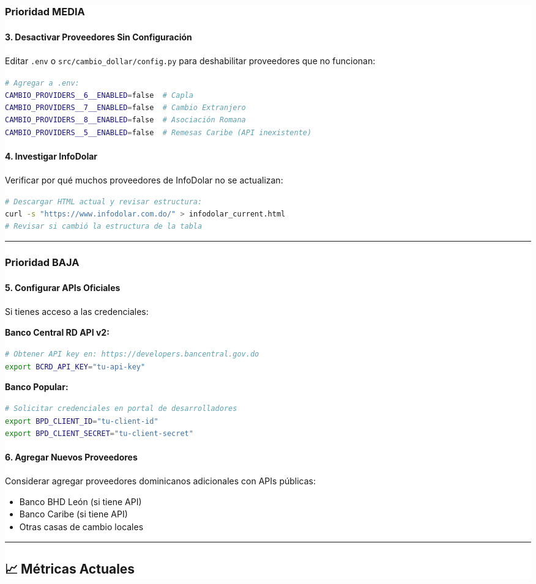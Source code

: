 
### Prioridad MEDIA

#### 3. Desactivar Proveedores Sin Configuración

Editar `.env` o `src/cambio_dollar/config.py` para deshabilitar proveedores que no funcionan:

```bash
# Agregar a .env:
CAMBIO_PROVIDERS__6__ENABLED=false  # Capla
CAMBIO_PROVIDERS__7__ENABLED=false  # Cambio Extranjero
CAMBIO_PROVIDERS__8__ENABLED=false  # Asociación Romana
CAMBIO_PROVIDERS__5__ENABLED=false  # Remesas Caribe (API inexistente)
```

#### 4. Investigar InfoDolar

Verificar por qué muchos proveedores de InfoDolar no se actualizan:
```bash
# Descargar HTML actual y revisar estructura:
curl -s "https://www.infodolar.com.do/" > infodolar_current.html
# Revisar si cambió la estructura de la tabla
```

---

### Prioridad BAJA

#### 5. Configurar APIs Oficiales

Si tienes acceso a las credenciales:

**Banco Central RD API v2:**
```bash
# Obtener API key en: https://developers.bancentral.gov.do
export BCRD_API_KEY="tu-api-key"
```

**Banco Popular:**
```bash
# Solicitar credenciales en portal de desarrolladores
export BPD_CLIENT_ID="tu-client-id"
export BPD_CLIENT_SECRET="tu-client-secret"
```

#### 6. Agregar Nuevos Proveedores

Considerar agregar proveedores dominicanos adicionales con APIs públicas:
- Banco BHD León (si tiene API)
- Banco Caribe (si tiene API)
- Otras casas de cambio locales

---

## 📈 Métricas Actuales
